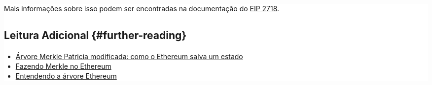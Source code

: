 Mais informações sobre isso podem ser encontradas na documentação do [EIP 2718](https://eips.ethereum.org/EIPS/eip-2718).

## Leitura Adicional {#further-reading}

- [Árvore Merkle Patricia modificada: como o Ethereum salva um estado](https://medium.com/codechain/modified-merkle-patricia-trie-how-ethereum-saves-a-state-e6d7555078dd)
- [Fazendo Merkle no Ethereum](https://blog.ethereum.org/2015/11/15/merkling-in-ethereum/)
- [Entendendo a árvore Ethereum](https://easythereentropy.wordpress.com/2014/06/04/understanding-the-ethereum-trie/)
